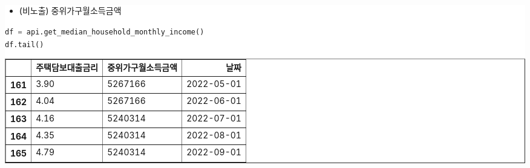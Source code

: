 

- (비노출) 중위가구월소득금액


```python
df = api.get_median_household_monthly_income()
df.tail()
```




<div>

<table border="1" class="dataframe">
  <thead>
    <tr style="text-align: right;">
      <th></th>
      <th>주택담보대출금리</th>
      <th>중위가구월소득금액</th>
      <th>날짜</th>
    </tr>
  </thead>
  <tbody>
    <tr>
      <th>161</th>
      <td>3.90</td>
      <td>5267166</td>
      <td>2022-05-01</td>
    </tr>
    <tr>
      <th>162</th>
      <td>4.04</td>
      <td>5267166</td>
      <td>2022-06-01</td>
    </tr>
    <tr>
      <th>163</th>
      <td>4.16</td>
      <td>5240314</td>
      <td>2022-07-01</td>
    </tr>
    <tr>
      <th>164</th>
      <td>4.35</td>
      <td>5240314</td>
      <td>2022-08-01</td>
    </tr>
    <tr>
      <th>165</th>
      <td>4.79</td>
      <td>5240314</td>
      <td>2022-09-01</td>
    </tr>
  </tbody>
</table>
</div>
